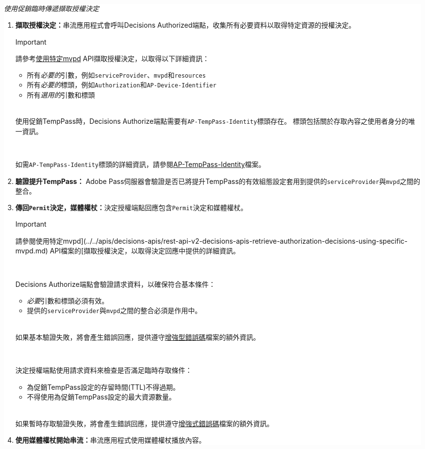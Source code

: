 *使用促銷臨時傳遞擷取授權決定*

1. **擷取授權決定：**&#x200B;串流應用程式會呼叫Decisions Authorized端點，收集所有必要資料以取得特定資源的授權決定。

   >[!IMPORTANT]
   >
   > 請參考[使用特定mvpd](../../apis/decisions-apis/rest-api-v2-decisions-apis-retrieve-authorization-decisions-using-specific-mvpd.md) API擷取授權決定，以取得以下詳細資訊：
   >
   > * 所有&#x200B;_必要的_&#x200B;引數，例如`serviceProvider`、`mvpd`和`resources`
   > * 所有&#x200B;_必要的_&#x200B;標頭，例如`Authorization`和`AP-Device-Identifier`
   > * 所有&#x200B;_選用的_&#x200B;引數和標頭
   >
   > <br/>
   >
   > 使用促銷TempPass時，Decisions Authorize端點需要有`AP-TempPass-Identity`標頭存在。 標頭包括關於存取內容之使用者身分的唯一資訊。
   > 
   > <br/>
   > 
   > 如需`AP-TempPass-Identity`標頭的詳細資訊，請參閱[AP-TempPass-Identity](../../appendix/headers/rest-api-v2-appendix-headers-ap-temppass-identity.md)檔案。

1. **驗證提升TempPass：** Adobe Pass伺服器會驗證是否已將提升TempPass的有效組態設定套用到提供的`serviceProvider`與`mvpd`之間的整合。

1. **傳回`Permit`決定，媒體權杖：**&#x200B;決定授權端點回應包含`Permit`決定和媒體權杖。

   >[!IMPORTANT]
   >
   > 請參閱使用特定mvpd](../../apis/decisions-apis/rest-api-v2-decisions-apis-retrieve-authorization-decisions-using-specific-mvpd.md) API檔案的[擷取授權決定，以取得決定回應中提供的詳細資訊。
   > 
   > <br/>
   > 
   > Decisions Authorize端點會驗證請求資料，以確保符合基本條件：
   >
   > * _必要_&#x200B;引數和標頭必須有效。
   > * 提供的`serviceProvider`與`mvpd`之間的整合必須是作用中。
   >
   > <br/>
   > 
   > 如果基本驗證失敗，將會產生錯誤回應，提供遵守[增強型錯誤碼](../../../enhanced-error-codes.md)檔案的額外資訊。
   >
   > <br/>
   > 
   > 決定授權端點使用請求資料來檢查是否滿足臨時存取條件：
   >
   > * 為促銷TempPass設定的存留時間(TTL)不得過期。
   > * 不得使用為促銷TempPass設定的最大資源數量。
   >
   > <br/>
   > 
   > 如果暫時存取驗證失敗，將會產生錯誤回應，提供遵守[增強式錯誤碼](../../../enhanced-error-codes.md)檔案的額外資訊。

1. **使用媒體權杖開始串流：**&#x200B;串流應用程式使用媒體權杖播放內容。
